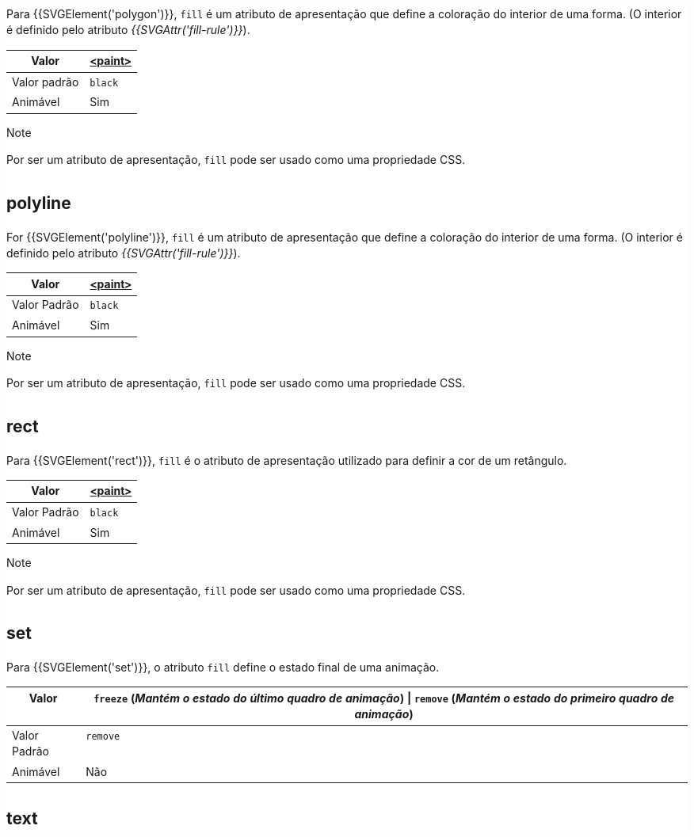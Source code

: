 Para {{SVGElement('polygon')}}, `fill` é um atributo de apresentação que define a coloração do interior de uma forma. (O interior é definido pelo atributo _{{SVGAttr('fill-rule')}}_).

| Valor        | **[\<paint>](/pt-BR/docs/Web/SVG/Content_type#paint)** |
| ------------ | ------------------------------------------------ |
| Valor padrão | `black`                                          |
| Animável     | Sim                                              |

> [!NOTE]
> Por ser um atributo de apresentação, `fill` pode ser usado como uma propriedade CSS.

## polyline

For {{SVGElement('polyline')}}, `fill` é um atributo de apresentação que define a coloração do interior de uma forma. (O interior é definido pelo atributo _{{SVGAttr('fill-rule')}}_).

| Valor        | **[\<paint>](/pt-BR/docs/Web/SVG/Content_type#paint)** |
| ------------ | ------------------------------------------------ |
| Valor Padrão | `black`                                          |
| Animável     | Sim                                              |

> [!NOTE]
> Por ser um atributo de apresentação, `fill` pode ser usado como uma propriedade CSS.

## rect

Para {{SVGElement('rect')}}, `fill` é o atributo de apresentação utilizado para definir a cor de um retângulo.

| Valor        | **[\<paint>](/pt-BR/docs/Web/SVG/Content_type#paint)** |
| ------------ | ------------------------------------------------ |
| Valor Padrão | `black`                                          |
| Animável     | Sim                                              |

> [!NOTE]
> Por ser um atributo de apresentação, `fill` pode ser usado como uma propriedade CSS.

## set

Para {{SVGElement('set')}}, o atributo `fill` define o estado final de uma animação.

| Valor        | `freeze` (_Mantém o estado do último quadro de animação_) \| `remove` (_Mantém o estado do primeiro quadro de animação_) |
| ------------ | ------------------------------------------------------------------------------------------------------------------------ |
| Valor Padrão | `remove`                                                                                                                 |
| Animável     | Não                                                                                                                      |

## text

